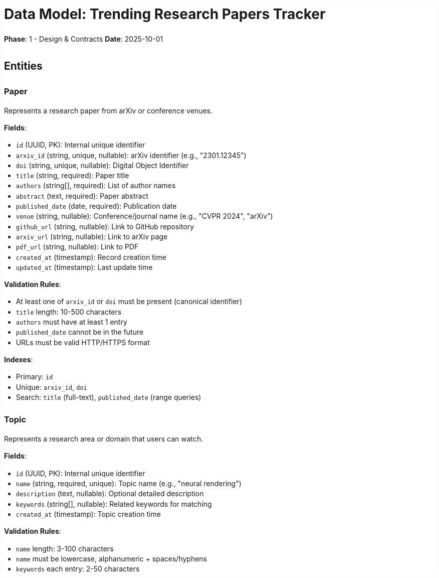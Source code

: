 # Data Model: Trending Research Papers Tracker

**Phase**: 1 - Design & Contracts
**Date**: 2025-10-01

## Entities

### Paper
Represents a research paper from arXiv or conference venues.

**Fields**:
- `id` (UUID, PK): Internal unique identifier
- `arxiv_id` (string, unique, nullable): arXiv identifier (e.g., "2301.12345")
- `doi` (string, unique, nullable): Digital Object Identifier
- `title` (string, required): Paper title
- `authors` (string[], required): List of author names
- `abstract` (text, required): Paper abstract
- `published_date` (date, required): Publication date
- `venue` (string, nullable): Conference/journal name (e.g., "CVPR 2024", "arXiv")
- `github_url` (string, nullable): Link to GitHub repository
- `arxiv_url` (string, nullable): Link to arXiv page
- `pdf_url` (string, nullable): Link to PDF
- `created_at` (timestamp): Record creation time
- `updated_at` (timestamp): Last update time

**Validation Rules**:
- At least one of `arxiv_id` or `doi` must be present (canonical identifier)
- `title` length: 10-500 characters
- `authors` must have at least 1 entry
- `published_date` cannot be in the future
- URLs must be valid HTTP/HTTPS format

**Indexes**:
- Primary: `id`
- Unique: `arxiv_id`, `doi`
- Search: `title` (full-text), `published_date` (range queries)

### Topic
Represents a research area or domain that users can watch.

**Fields**:
- `id` (UUID, PK): Internal unique identifier
- `name` (string, required, unique): Topic name (e.g., "neural rendering")
- `description` (text, nullable): Optional detailed description
- `keywords` (string[], nullable): Related keywords for matching
- `created_at` (timestamp): Topic creation time

**Validation Rules**:
- `name` length: 3-100 characters
- `name` must be lowercase, alphanumeric + spaces/hyphens
- `keywords` each entry: 2-50 characters
